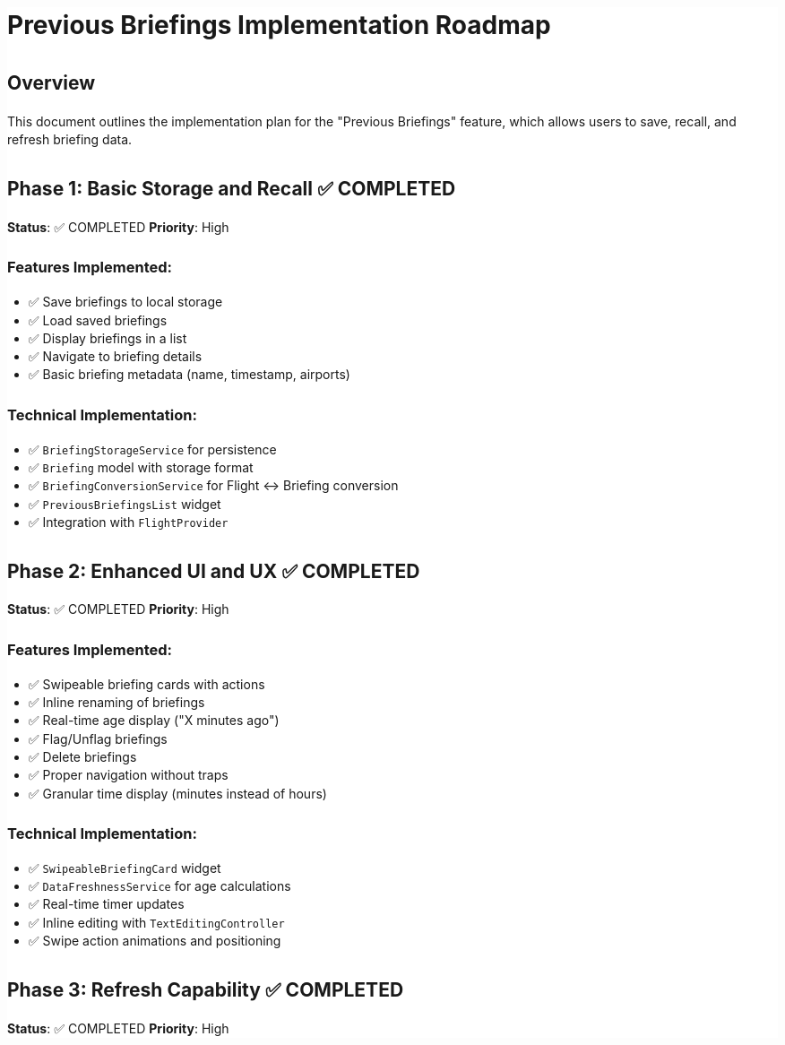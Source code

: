 # Previous Briefings Implementation Roadmap

## Overview
This document outlines the implementation plan for the "Previous Briefings" feature, which allows users to save, recall, and refresh briefing data.

## Phase 1: Basic Storage and Recall ✅ COMPLETED
**Status**: ✅ COMPLETED
**Priority**: High

### Features Implemented:
- ✅ Save briefings to local storage
- ✅ Load saved briefings
- ✅ Display briefings in a list
- ✅ Navigate to briefing details
- ✅ Basic briefing metadata (name, timestamp, airports)

### Technical Implementation:
- ✅ `BriefingStorageService` for persistence
- ✅ `Briefing` model with storage format
- ✅ `BriefingConversionService` for Flight ↔ Briefing conversion
- ✅ `PreviousBriefingsList` widget
- ✅ Integration with `FlightProvider`

## Phase 2: Enhanced UI and UX ✅ COMPLETED
**Status**: ✅ COMPLETED
**Priority**: High

### Features Implemented:
- ✅ Swipeable briefing cards with actions
- ✅ Inline renaming of briefings
- ✅ Real-time age display ("X minutes ago")
- ✅ Flag/Unflag briefings
- ✅ Delete briefings
- ✅ Proper navigation without traps
- ✅ Granular time display (minutes instead of hours)

### Technical Implementation:
- ✅ `SwipeableBriefingCard` widget
- ✅ `DataFreshnessService` for age calculations
- ✅ Real-time timer updates
- ✅ Inline editing with `TextEditingController`
- ✅ Swipe action animations and positioning

## Phase 3: Refresh Capability ✅ COMPLETED
**Status**: ✅ COMPLETED
**Priority**: High
